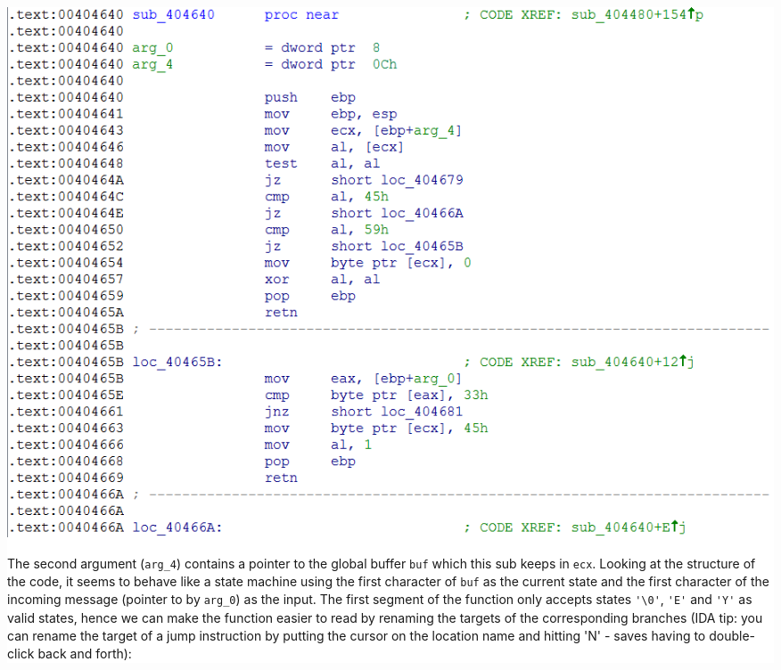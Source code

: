 ![stage2-states](./stage2-states.png)

The second argument (`arg_4`) contains a pointer to the global buffer `buf` which this sub keeps
in `ecx`. Looking at the structure of the code, it seems to behave like a state machine using
the first character of `buf` as the current state and the first character of the incoming message
(pointer to by `arg_0`) as the input. The first segment of the function only accepts states `'\0'`,
`'E'` and `'Y'` as valid states, hence we can make the function easier to read by renaming the
targets of the corresponding branches (IDA tip: you can rename the target of a jump instruction
by putting the cursor on the location name and hitting 'N' - saves having to double-click back and
forth):
